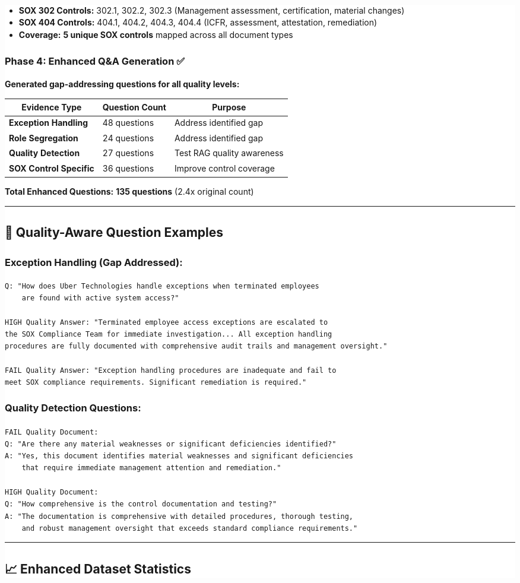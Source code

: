 - **SOX 302 Controls:** 302.1, 302.2, 302.3 (Management assessment, certification, material changes)
- **SOX 404 Controls:** 404.1, 404.2, 404.3, 404.4 (ICFR, assessment, attestation, remediation)
- **Coverage:** **5 unique SOX controls** mapped across all document types

### **Phase 4: Enhanced Q&A Generation** ✅
**Generated gap-addressing questions for all quality levels:**

| Evidence Type | Question Count | Purpose |
|---------------|----------------|---------|
| **Exception Handling** | 48 questions | Address identified gap |
| **Role Segregation** | 24 questions | Address identified gap |
| **Quality Detection** | 27 questions | Test RAG quality awareness |
| **SOX Control Specific** | 36 questions | Improve control coverage |

**Total Enhanced Questions:** **135 questions** (2.4x original count)

---

## 🎯 **Quality-Aware Question Examples**

### **Exception Handling (Gap Addressed):**
```
Q: "How does Uber Technologies handle exceptions when terminated employees 
    are found with active system access?"

HIGH Quality Answer: "Terminated employee access exceptions are escalated to 
the SOX Compliance Team for immediate investigation... All exception handling 
procedures are fully documented with comprehensive audit trails and management oversight."

FAIL Quality Answer: "Exception handling procedures are inadequate and fail to 
meet SOX compliance requirements. Significant remediation is required."
```

### **Quality Detection Questions:**
```
FAIL Quality Document:
Q: "Are there any material weaknesses or significant deficiencies identified?"
A: "Yes, this document identifies material weaknesses and significant deficiencies 
    that require immediate management attention and remediation."

HIGH Quality Document:
Q: "How comprehensive is the control documentation and testing?"
A: "The documentation is comprehensive with detailed procedures, thorough testing, 
    and robust management oversight that exceeds standard compliance requirements."
```

---

## 📈 **Enhanced Dataset Statistics**
